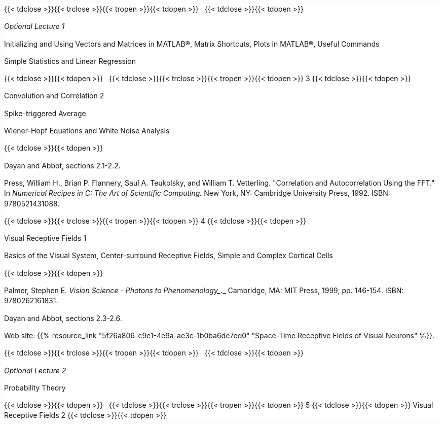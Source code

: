 {{< tdclose >}}{{< trclose >}}{{< tropen >}}{{< tdopen >}}
 
{{< tdclose >}}{{< tdopen >}}

_Optional Lecture 1_

Initializing and Using Vectors and Matrices in MATLAB®, Matrix Shortcuts, Plots in MATLAB®, Useful Commands

Simple Statistics and Linear Regression

{{< tdclose >}}{{< tdopen >}}
 
{{< tdclose >}}{{< trclose >}}{{< tropen >}}{{< tdopen >}}
3
{{< tdclose >}}{{< tdopen >}}

Convolution and Correlation 2

Spike-triggered Average

Wiener-Hopf Equations and White Noise Analysis

{{< tdclose >}}{{< tdopen >}}

Dayan and Abbot, sections 2.1-2.2.

Press, William H., Brian P. Flannery, Saul A. Teukolsky, and William T. Vetterling. "Correlation and Autocorrelation Using the FFT." In _Numerical Recipes in C: The Art of Scientific Computing._ New York, NY: Cambridge University Press, 1992. ISBN: 9780521431088.

{{< tdclose >}}{{< trclose >}}{{< tropen >}}{{< tdopen >}}
4
{{< tdclose >}}{{< tdopen >}}

Visual Receptive Fields 1

Basics of the Visual System, Center-surround Receptive Fields, Simple and Complex Cortical Cells

{{< tdclose >}}{{< tdopen >}}

Palmer, Stephen E. _Vision Science - Photons to Phenomenology\__.\_ Cambridge, MA: MIT Press, 1999, pp. 146-154. ISBN: 9780262161831.

Dayan and Abbot, sections 2.3-2.6.

Web site: {{% resource_link "5f26a806-c9e1-4e9a-ae3c-1b0ba6de7ed0" "Space-Time Receptive Fields of Visual Neurons" %}}.

{{< tdclose >}}{{< trclose >}}{{< tropen >}}{{< tdopen >}}
 
{{< tdclose >}}{{< tdopen >}}

_Optional Lecture 2_

Probability Theory

{{< tdclose >}}{{< tdopen >}}
 
{{< tdclose >}}{{< trclose >}}{{< tropen >}}{{< tdopen >}}
5
{{< tdclose >}}{{< tdopen >}}
Visual Receptive Fields 2
{{< tdclose >}}{{< tdopen >}}
 